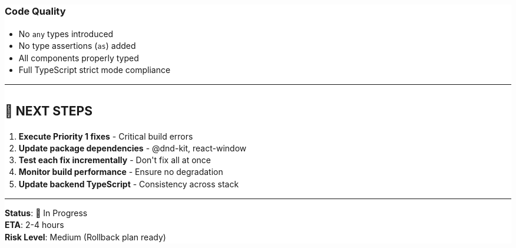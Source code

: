 ### Code Quality
- No `any` types introduced
- No type assertions (`as`) added
- All components properly typed
- Full TypeScript strict mode compliance

---

## 🎯 NEXT STEPS

1. **Execute Priority 1 fixes** - Critical build errors
2. **Update package dependencies** - @dnd-kit, react-window  
3. **Test each fix incrementally** - Don't fix all at once
4. **Monitor build performance** - Ensure no degradation
5. **Update backend TypeScript** - Consistency across stack

---

**Status**: 🔄 In Progress  
**ETA**: 2-4 hours  
**Risk Level**: Medium (Rollback plan ready)